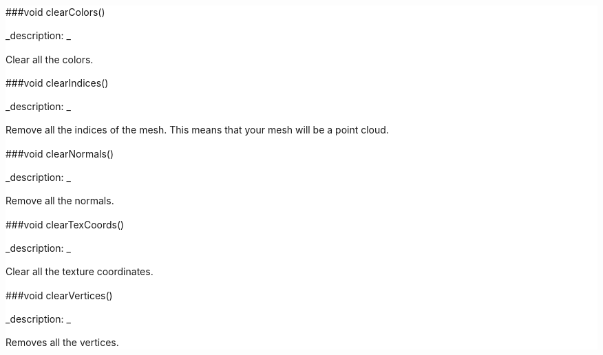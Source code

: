 




###void clearColors()



_description: _


Clear all the colors.









###void clearIndices()



_description: _


Remove all the indices of the mesh. This means that your mesh will be a point cloud.









###void clearNormals()



_description: _


Remove all the normals.









###void clearTexCoords()



_description: _


Clear all the texture coordinates.









###void clearVertices()



_description: _


Removes all the vertices.
